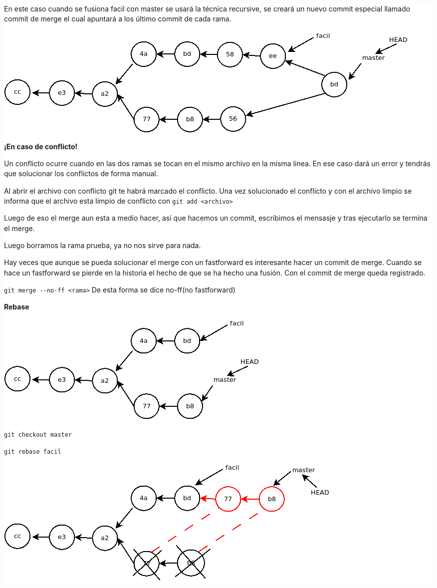 En este caso cuando se fusiona facil con master se usará la técnica recursive, se creará un nuevo commit especial llamado commit de merge el cual apuntará a los último commit de cada rama.


![diagrama9](Diagrama9.png)

__¡En caso de conflicto!__

Un conflicto ocurre cuando en las dos ramas se tocan en el mismo archivo en la misma linea.
En ese caso dará un error y tendrás que solucionar los conflictos de forma manual.

Al abrir el archivo con conflicto git te habrá marcado el conflicto. Una vez solucionado el conflicto y con el archivo limpio se informa que el archivo esta limpio de conflicto con `git add <archivo>`

Luego de eso el merge aun esta a medio hacer, así que hacemos un commit, escribimos el mensasje y tras ejecutarlo se termina el merge.

Luego borramos la rama prueba, ya no nos sirve para nada.

Hay veces que aunque se pueda solucionar el merge con un fastforward es interesante hacer un commit de merge. Cuando se hace un fastforward se pierde en la historia el hecho de que se ha hecho una fusión. Con el commit de merge queda registrado.

`git merge --no-ff <rama>` De esta forma se dice no-ff(no fastforward)

__Rebase__

![diagrama10](Diagrama10.png)

`git checkout master`

`git rebase facil`

![1](Diagrama11.png)
